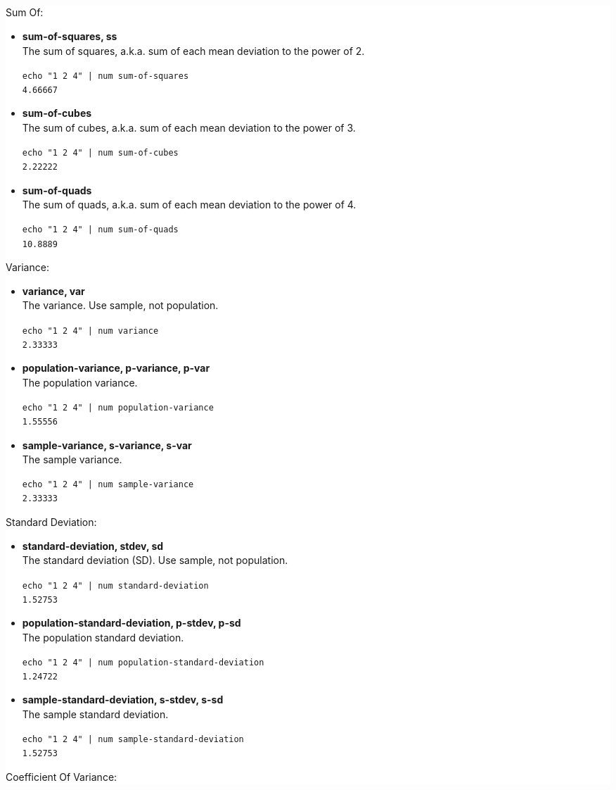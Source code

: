 Sum Of:

  * <b>sum-of-squares, ss</b><br>
      The sum of squares, a.k.a. sum of each mean deviation to the power of 2.

        echo "1 2 4" | num sum-of-squares
        4.66667

  * <b>sum-of-cubes</b><br>
      The sum of cubes, a.k.a. sum of each mean deviation to the power of 3.

        echo "1 2 4" | num sum-of-cubes
        2.22222

  * <b>sum-of-quads</b><br>
      The sum of quads, a.k.a. sum of each mean deviation to the power of 4.

        echo "1 2 4" | num sum-of-quads
        10.8889

Variance:

  * <b>variance, var</b><br>
      The variance. Use sample, not population.

        echo "1 2 4" | num variance
        2.33333

  * <b>population-variance, p-variance, p-var</b><br>
      The population variance.

        echo "1 2 4" | num population-variance
        1.55556

  * <b>sample-variance, s-variance, s-var</b><br>
      The sample variance.

        echo "1 2 4" | num sample-variance
        2.33333

Standard Deviation:

  * <b>standard-deviation, stdev, sd</b><br>
      The standard deviation (SD). Use sample, not population.

        echo "1 2 4" | num standard-deviation
        1.52753

  * <b>population-standard-deviation, p-stdev, p-sd</b><br>
      The population standard deviation.

        echo "1 2 4" | num population-standard-deviation
        1.24722

  * <b>sample-standard-deviation, s-stdev, s-sd</b><br>
      The sample standard deviation.

        echo "1 2 4" | num sample-standard-deviation
        1.52753

Coefficient Of Variance:
